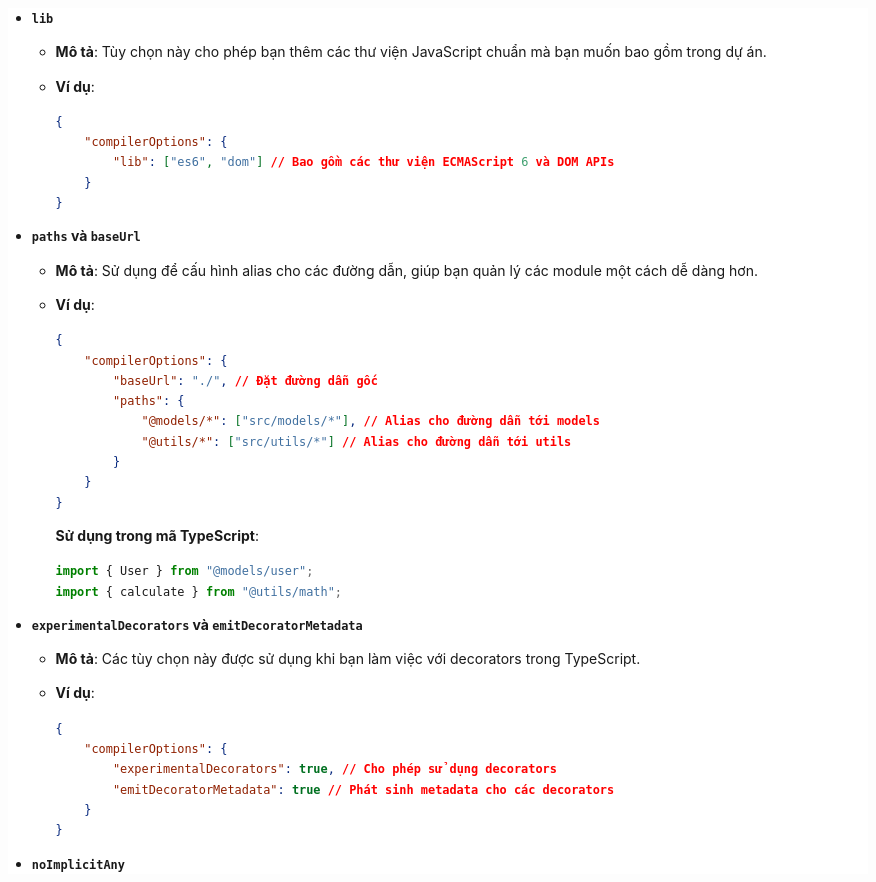 -   **`lib`**

    -   **Mô tả**: Tùy chọn này cho phép bạn thêm các thư viện JavaScript chuẩn mà bạn muốn bao gồm trong dự án.

    -   **Ví dụ**:

        ```json
        {
            "compilerOptions": {
                "lib": ["es6", "dom"] // Bao gồm các thư viện ECMAScript 6 và DOM APIs
            }
        }
        ```

-   **`paths` và `baseUrl`**

    -   **Mô tả**: Sử dụng để cấu hình alias cho các đường dẫn, giúp bạn quản lý các module một cách dễ dàng hơn.

    -   **Ví dụ**:

        ```json
        {
            "compilerOptions": {
                "baseUrl": "./", // Đặt đường dẫn gốc
                "paths": {
                    "@models/*": ["src/models/*"], // Alias cho đường dẫn tới models
                    "@utils/*": ["src/utils/*"] // Alias cho đường dẫn tới utils
                }
            }
        }
        ```

        **Sử dụng trong mã TypeScript**:

        ```typescript
        import { User } from "@models/user";
        import { calculate } from "@utils/math";
        ```

-   **`experimentalDecorators` và `emitDecoratorMetadata`**

    -   **Mô tả**: Các tùy chọn này được sử dụng khi bạn làm việc với decorators trong TypeScript.

    -   **Ví dụ**:

        ```json
        {
            "compilerOptions": {
                "experimentalDecorators": true, // Cho phép sử dụng decorators
                "emitDecoratorMetadata": true // Phát sinh metadata cho các decorators
            }
        }
        ```

-   **`noImplicitAny`**
